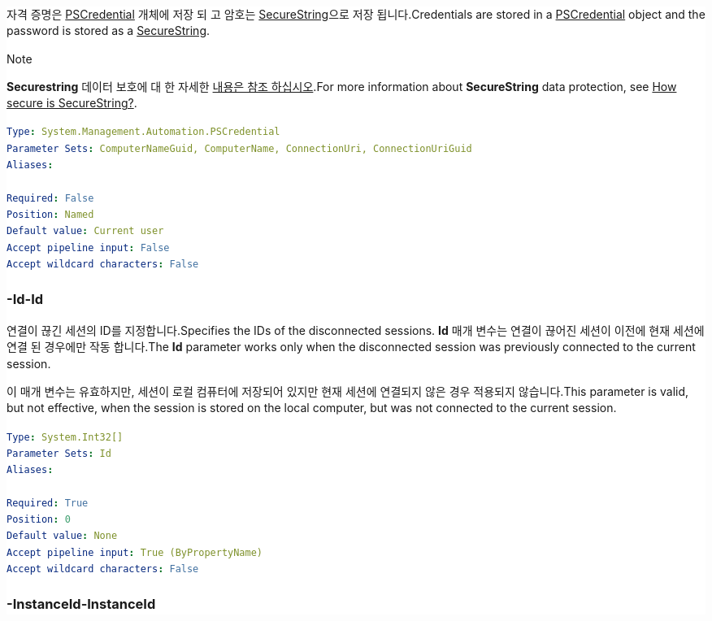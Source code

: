 <span data-ttu-id="4c854-234">자격 증명은 [PSCredential](/dotnet/api/system.management.automation.pscredential) 개체에 저장 되 고 암호는 [SecureString](/dotnet/api/system.security.securestring)으로 저장 됩니다.</span><span class="sxs-lookup"><span data-stu-id="4c854-234">Credentials are stored in a [PSCredential](/dotnet/api/system.management.automation.pscredential) object and the password is stored as a [SecureString](/dotnet/api/system.security.securestring).</span></span>

> [!NOTE]
> <span data-ttu-id="4c854-235">**Securestring** 데이터 보호에 대 한 자세한 [내용은 참조 하십시오](/dotnet/api/system.security.securestring#how-secure-is-securestring).</span><span class="sxs-lookup"><span data-stu-id="4c854-235">For more information about **SecureString** data protection, see [How secure is SecureString?](/dotnet/api/system.security.securestring#how-secure-is-securestring).</span></span>

```yaml
Type: System.Management.Automation.PSCredential
Parameter Sets: ComputerNameGuid, ComputerName, ConnectionUri, ConnectionUriGuid
Aliases:

Required: False
Position: Named
Default value: Current user
Accept pipeline input: False
Accept wildcard characters: False
```

### <span data-ttu-id="4c854-236">-Id</span><span class="sxs-lookup"><span data-stu-id="4c854-236">-Id</span></span>

<span data-ttu-id="4c854-237">연결이 끊긴 세션의 ID를 지정합니다.</span><span class="sxs-lookup"><span data-stu-id="4c854-237">Specifies the IDs of the disconnected sessions.</span></span> <span data-ttu-id="4c854-238">**Id** 매개 변수는 연결이 끊어진 세션이 이전에 현재 세션에 연결 된 경우에만 작동 합니다.</span><span class="sxs-lookup"><span data-stu-id="4c854-238">The **Id** parameter works only when the disconnected session was previously connected to the current session.</span></span>

<span data-ttu-id="4c854-239">이 매개 변수는 유효하지만, 세션이 로컬 컴퓨터에 저장되어 있지만 현재 세션에 연결되지 않은 경우 적용되지 않습니다.</span><span class="sxs-lookup"><span data-stu-id="4c854-239">This parameter is valid, but not effective, when the session is stored on the local computer, but was not connected to the current session.</span></span>

```yaml
Type: System.Int32[]
Parameter Sets: Id
Aliases:

Required: True
Position: 0
Default value: None
Accept pipeline input: True (ByPropertyName)
Accept wildcard characters: False
```

### <span data-ttu-id="4c854-240">-InstanceId</span><span class="sxs-lookup"><span data-stu-id="4c854-240">-InstanceId</span></span>
